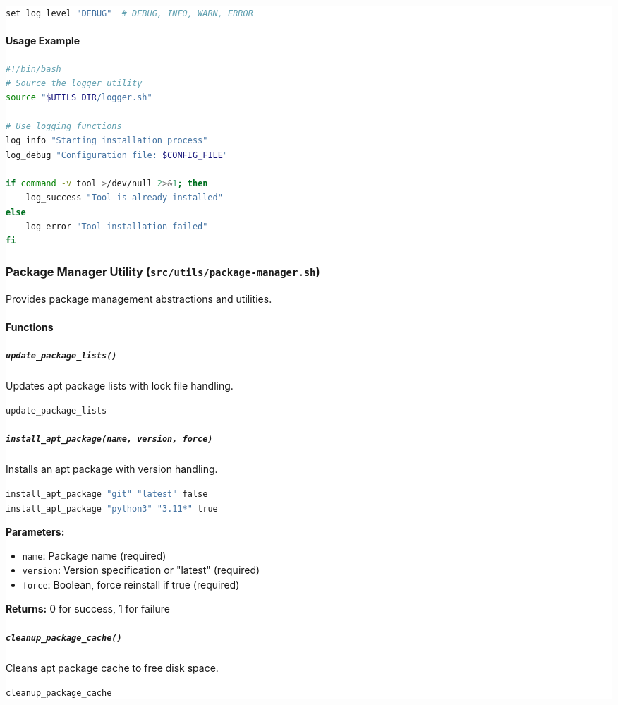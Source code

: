 ```bash
set_log_level "DEBUG"  # DEBUG, INFO, WARN, ERROR
```

#### Usage Example

```bash
#!/bin/bash
# Source the logger utility
source "$UTILS_DIR/logger.sh"

# Use logging functions
log_info "Starting installation process"
log_debug "Configuration file: $CONFIG_FILE"

if command -v tool >/dev/null 2>&1; then
    log_success "Tool is already installed"
else
    log_error "Tool installation failed"
fi
```

### Package Manager Utility (`src/utils/package-manager.sh`)

Provides package management abstractions and utilities.

#### Functions

##### `update_package_lists()`
Updates apt package lists with lock file handling.

```bash
update_package_lists
```

##### `install_apt_package(name, version, force)`
Installs an apt package with version handling.

```bash
install_apt_package "git" "latest" false
install_apt_package "python3" "3.11*" true
```

**Parameters:**
- `name`: Package name (required)
- `version`: Version specification or "latest" (required)
- `force`: Boolean, force reinstall if true (required)

**Returns:** 0 for success, 1 for failure

##### `cleanup_package_cache()`
Cleans apt package cache to free disk space.

```bash
cleanup_package_cache
```
